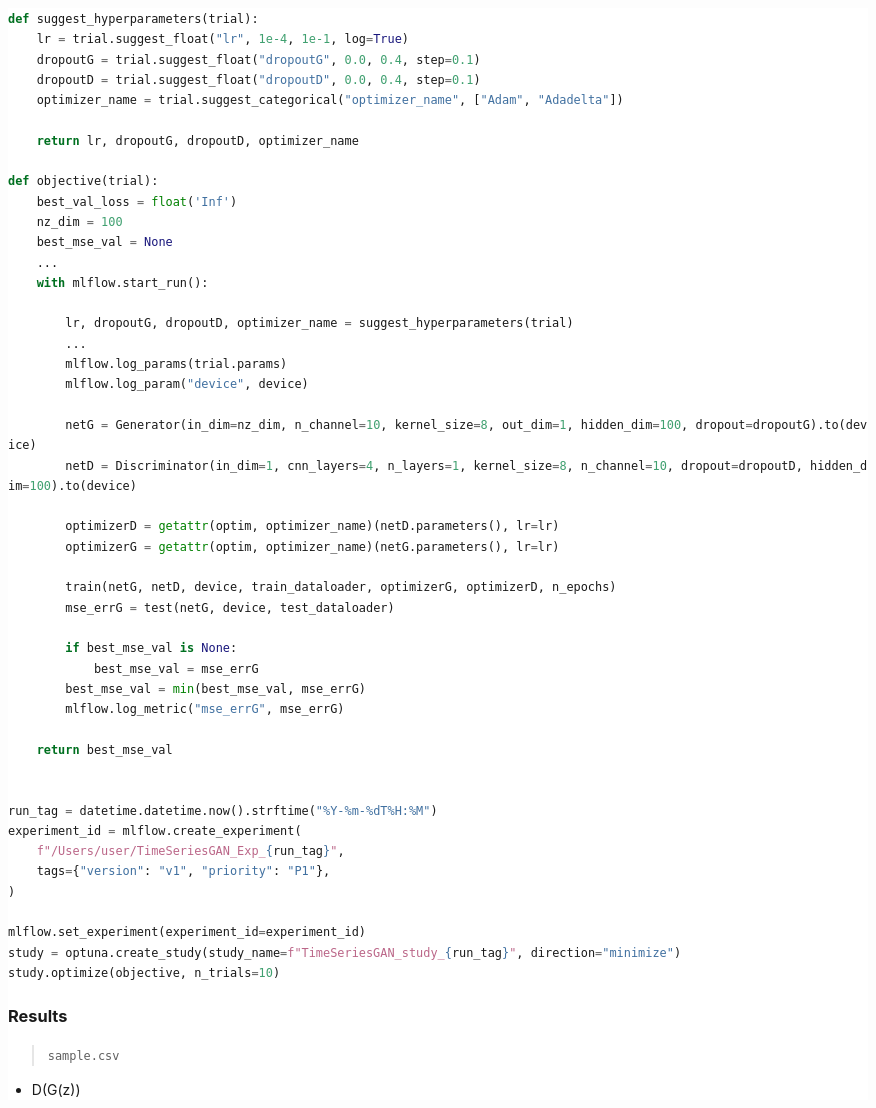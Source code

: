 ```python
def suggest_hyperparameters(trial):
    lr = trial.suggest_float("lr", 1e-4, 1e-1, log=True)
    dropoutG = trial.suggest_float("dropoutG", 0.0, 0.4, step=0.1)
    dropoutD = trial.suggest_float("dropoutD", 0.0, 0.4, step=0.1)
    optimizer_name = trial.suggest_categorical("optimizer_name", ["Adam", "Adadelta"])

    return lr, dropoutG, dropoutD, optimizer_name

def objective(trial):
    best_val_loss = float('Inf')
    nz_dim = 100
    best_mse_val = None
    ...
    with mlflow.start_run():

        lr, dropoutG, dropoutD, optimizer_name = suggest_hyperparameters(trial)
        ...
        mlflow.log_params(trial.params)
        mlflow.log_param("device", device)

        netG = Generator(in_dim=nz_dim, n_channel=10, kernel_size=8, out_dim=1, hidden_dim=100, dropout=dropoutG).to(device)
        netD = Discriminator(in_dim=1, cnn_layers=4, n_layers=1, kernel_size=8, n_channel=10, dropout=dropoutD, hidden_dim=100).to(device)

        optimizerD = getattr(optim, optimizer_name)(netD.parameters(), lr=lr)
        optimizerG = getattr(optim, optimizer_name)(netG.parameters(), lr=lr)
        
        train(netG, netD, device, train_dataloader, optimizerG, optimizerD, n_epochs)
        mse_errG = test(netG, device, test_dataloader)
        
        if best_mse_val is None:
            best_mse_val = mse_errG
        best_mse_val = min(best_mse_val, mse_errG)
        mlflow.log_metric("mse_errG", mse_errG)

    return best_mse_val


run_tag = datetime.datetime.now().strftime("%Y-%m-%dT%H:%M")
experiment_id = mlflow.create_experiment(
    f"/Users/user/TimeSeriesGAN_Exp_{run_tag}",
    tags={"version": "v1", "priority": "P1"},
)

mlflow.set_experiment(experiment_id=experiment_id)
study = optuna.create_study(study_name=f"TimeSeriesGAN_study_{run_tag}", direction="minimize")
study.optimize(objective, n_trials=10)
```

### Results
 > `sample.csv`
- D(G(z))
<p align="center">